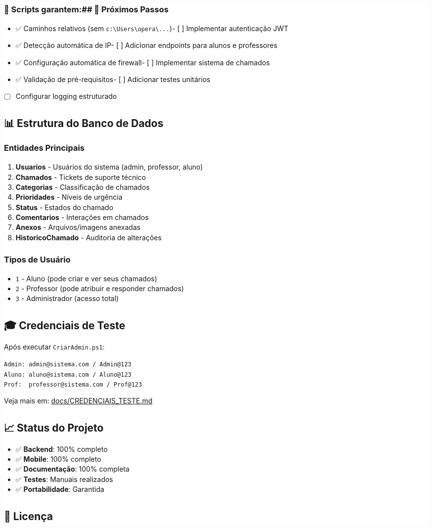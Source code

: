

### 🔧 Scripts garantem:## 📝 Próximos Passos



- ✅ Caminhos relativos (sem `c:\Users\opera\...`)- [ ] Implementar autenticação JWT

- ✅ Detecção automática de IP- [ ] Adicionar endpoints para alunos e professores

- ✅ Configuração automática de firewall- [ ] Implementar sistema de chamados

- ✅ Validação de pré-requisitos- [ ] Adicionar testes unitários

- [ ] Configurar logging estruturado
## 📊 Estrutura do Banco de Dados

### Entidades Principais

1. **Usuarios** - Usuários do sistema (admin, professor, aluno)
2. **Chamados** - Tickets de suporte técnico
3. **Categorias** - Classificação de chamados
4. **Prioridades** - Níveis de urgência
5. **Status** - Estados do chamado
6. **Comentarios** - Interações em chamados
7. **Anexos** - Arquivos/imagens anexadas
8. **HistoricoChamado** - Auditoria de alterações

### Tipos de Usuário

- `1` - Aluno (pode criar e ver seus chamados)
- `2` - Professor (pode atribuir e responder chamados)
- `3` - Administrador (acesso total)

## 🎓 Credenciais de Teste

Após executar `CriarAdmin.ps1`:

```
Admin: admin@sistema.com / Admin@123
Aluno: aluno@sistema.com / Aluno@123
Prof:  professor@sistema.com / Prof@123
```

Veja mais em: [docs/CREDENCIAIS_TESTE.md](docs/CREDENCIAIS_TESTE.md)

## 📈 Status do Projeto

- ✅ **Backend**: 100% completo
- ✅ **Mobile**: 100% completo
- ✅ **Documentação**: 100% completa
- ✅ **Testes**: Manuais realizados
- ✅ **Portabilidade**: Garantida

## 📄 Licença

